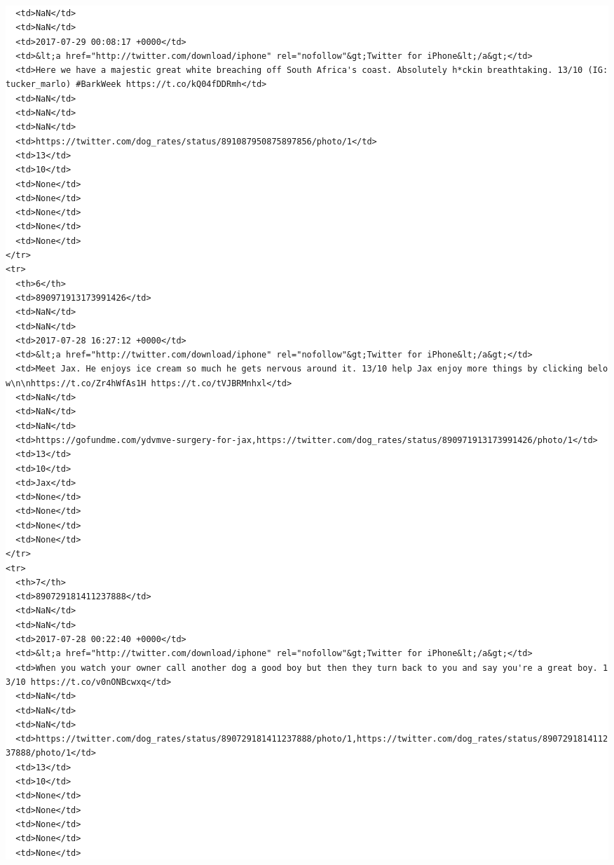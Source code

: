       <td>NaN</td>
      <td>NaN</td>
      <td>2017-07-29 00:08:17 +0000</td>
      <td>&lt;a href="http://twitter.com/download/iphone" rel="nofollow"&gt;Twitter for iPhone&lt;/a&gt;</td>
      <td>Here we have a majestic great white breaching off South Africa's coast. Absolutely h*ckin breathtaking. 13/10 (IG: tucker_marlo) #BarkWeek https://t.co/kQ04fDDRmh</td>
      <td>NaN</td>
      <td>NaN</td>
      <td>NaN</td>
      <td>https://twitter.com/dog_rates/status/891087950875897856/photo/1</td>
      <td>13</td>
      <td>10</td>
      <td>None</td>
      <td>None</td>
      <td>None</td>
      <td>None</td>
      <td>None</td>
    </tr>
    <tr>
      <th>6</th>
      <td>890971913173991426</td>
      <td>NaN</td>
      <td>NaN</td>
      <td>2017-07-28 16:27:12 +0000</td>
      <td>&lt;a href="http://twitter.com/download/iphone" rel="nofollow"&gt;Twitter for iPhone&lt;/a&gt;</td>
      <td>Meet Jax. He enjoys ice cream so much he gets nervous around it. 13/10 help Jax enjoy more things by clicking below\n\nhttps://t.co/Zr4hWfAs1H https://t.co/tVJBRMnhxl</td>
      <td>NaN</td>
      <td>NaN</td>
      <td>NaN</td>
      <td>https://gofundme.com/ydvmve-surgery-for-jax,https://twitter.com/dog_rates/status/890971913173991426/photo/1</td>
      <td>13</td>
      <td>10</td>
      <td>Jax</td>
      <td>None</td>
      <td>None</td>
      <td>None</td>
      <td>None</td>
    </tr>
    <tr>
      <th>7</th>
      <td>890729181411237888</td>
      <td>NaN</td>
      <td>NaN</td>
      <td>2017-07-28 00:22:40 +0000</td>
      <td>&lt;a href="http://twitter.com/download/iphone" rel="nofollow"&gt;Twitter for iPhone&lt;/a&gt;</td>
      <td>When you watch your owner call another dog a good boy but then they turn back to you and say you're a great boy. 13/10 https://t.co/v0nONBcwxq</td>
      <td>NaN</td>
      <td>NaN</td>
      <td>NaN</td>
      <td>https://twitter.com/dog_rates/status/890729181411237888/photo/1,https://twitter.com/dog_rates/status/890729181411237888/photo/1</td>
      <td>13</td>
      <td>10</td>
      <td>None</td>
      <td>None</td>
      <td>None</td>
      <td>None</td>
      <td>None</td>